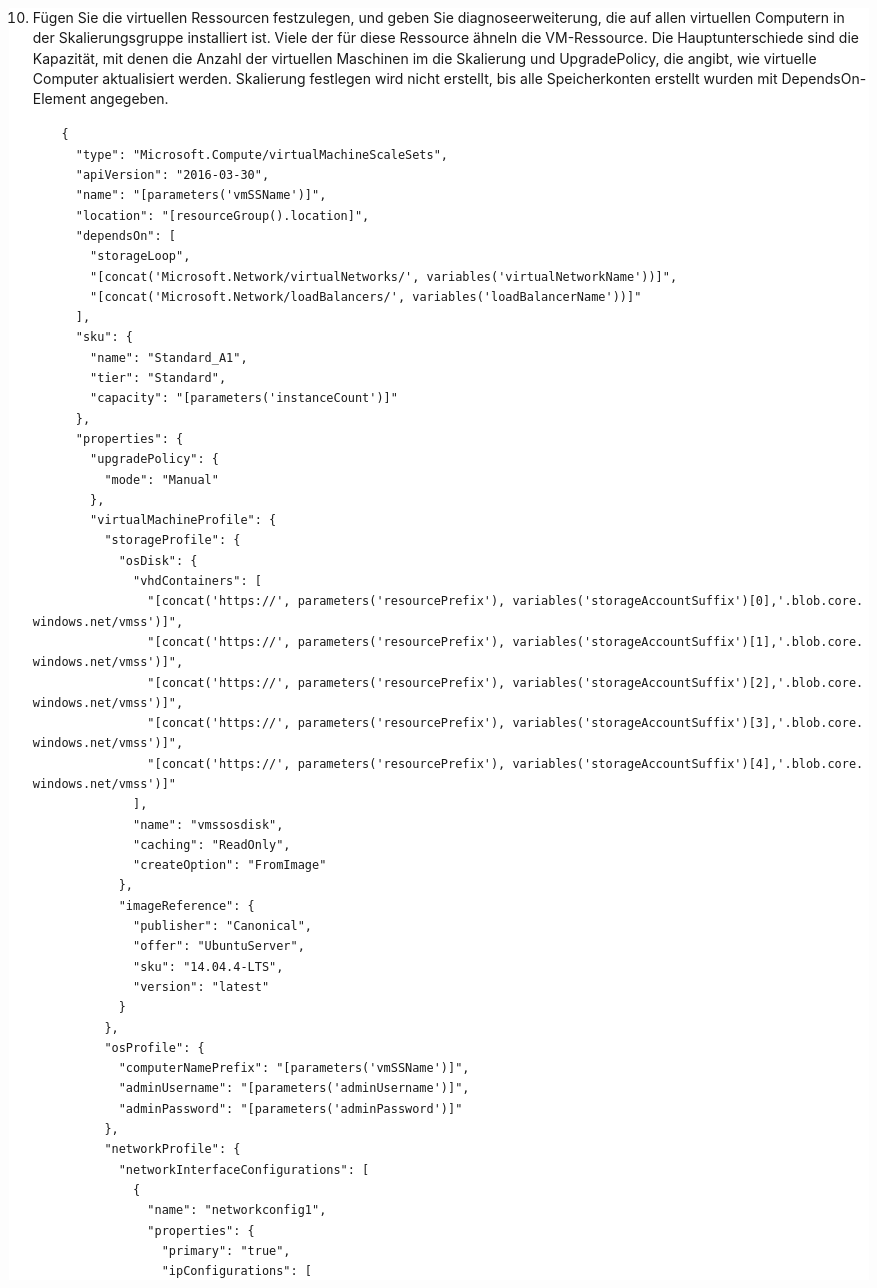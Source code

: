 10. Fügen Sie die virtuellen Ressourcen festzulegen, und geben Sie diagnoseerweiterung, die auf allen virtuellen Computern in der Skalierungsgruppe installiert ist. Viele der für diese Ressource ähneln die VM-Ressource. Die Hauptunterschiede sind die Kapazität, mit denen die Anzahl der virtuellen Maschinen im die Skalierung und UpgradePolicy, die angibt, wie virtuelle Computer aktualisiert werden. Skalierung festlegen wird nicht erstellt, bis alle Speicherkonten erstellt wurden mit DependsOn-Element angegeben.

            {
              "type": "Microsoft.Compute/virtualMachineScaleSets",
              "apiVersion": "2016-03-30",
              "name": "[parameters('vmSSName')]",
              "location": "[resourceGroup().location]",
              "dependsOn": [
                "storageLoop",
                "[concat('Microsoft.Network/virtualNetworks/', variables('virtualNetworkName'))]",
                "[concat('Microsoft.Network/loadBalancers/', variables('loadBalancerName'))]"
              ],
              "sku": {
                "name": "Standard_A1",
                "tier": "Standard",
                "capacity": "[parameters('instanceCount')]"
              },
              "properties": {
                "upgradePolicy": {
                  "mode": "Manual"
                },
                "virtualMachineProfile": {
                  "storageProfile": {
                    "osDisk": {
                      "vhdContainers": [
                        "[concat('https://', parameters('resourcePrefix'), variables('storageAccountSuffix')[0],'.blob.core.windows.net/vmss')]",
                        "[concat('https://', parameters('resourcePrefix'), variables('storageAccountSuffix')[1],'.blob.core.windows.net/vmss')]",
                        "[concat('https://', parameters('resourcePrefix'), variables('storageAccountSuffix')[2],'.blob.core.windows.net/vmss')]",
                        "[concat('https://', parameters('resourcePrefix'), variables('storageAccountSuffix')[3],'.blob.core.windows.net/vmss')]",
                        "[concat('https://', parameters('resourcePrefix'), variables('storageAccountSuffix')[4],'.blob.core.windows.net/vmss')]"
                      ],
                      "name": "vmssosdisk",
                      "caching": "ReadOnly",
                      "createOption": "FromImage"
                    },
                    "imageReference": {
                      "publisher": "Canonical",
                      "offer": "UbuntuServer",
                      "sku": "14.04.4-LTS",
                      "version": "latest"
                    }
                  },
                  "osProfile": {
                    "computerNamePrefix": "[parameters('vmSSName')]",
                    "adminUsername": "[parameters('adminUsername')]",
                    "adminPassword": "[parameters('adminPassword')]"
                  },
                  "networkProfile": {
                    "networkInterfaceConfigurations": [
                      {
                        "name": "networkconfig1",
                        "properties": {
                          "primary": "true",
                          "ipConfigurations": [